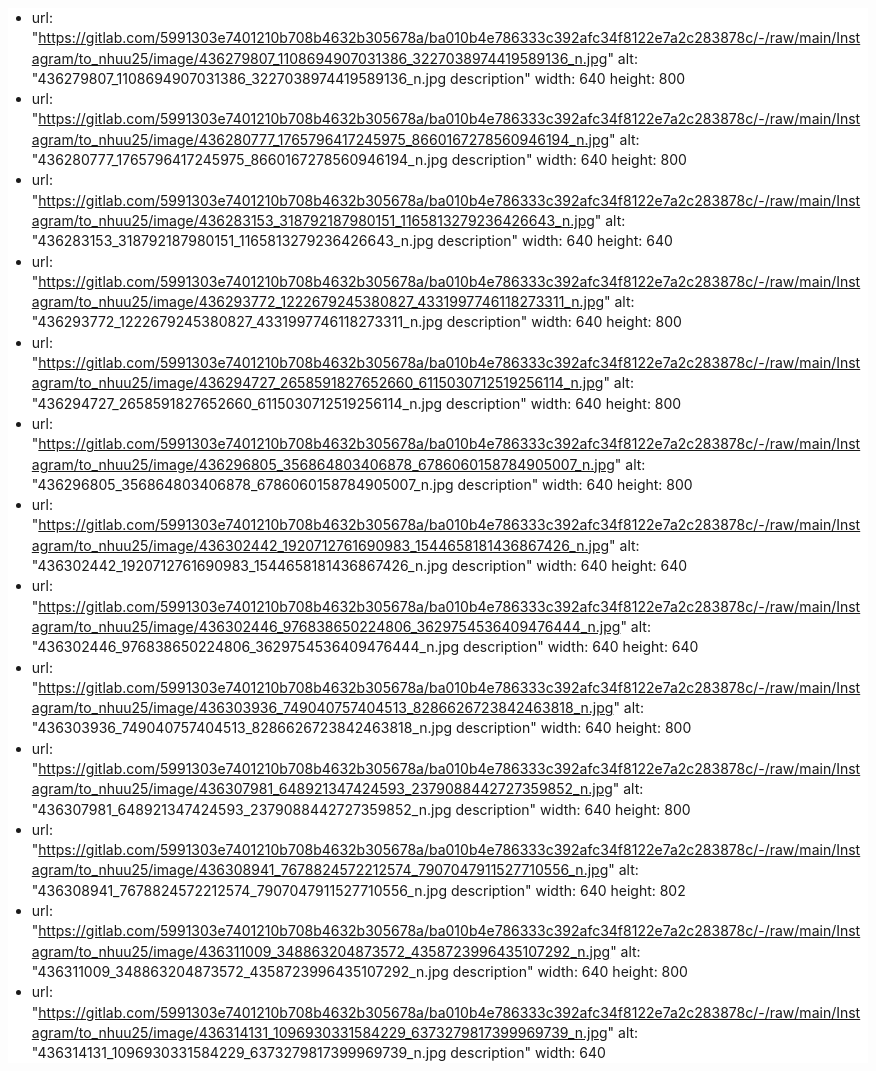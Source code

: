   - url: "https://gitlab.com/5991303e7401210b708b4632b305678a/ba010b4e786333c392afc34f8122e7a2c283878c/-/raw/main/Instagram/to_nhuu25/image/436279807_1108694907031386_3227038974419589136_n.jpg"
    alt: "436279807_1108694907031386_3227038974419589136_n.jpg description"
    width: 640
    height: 800
  - url: "https://gitlab.com/5991303e7401210b708b4632b305678a/ba010b4e786333c392afc34f8122e7a2c283878c/-/raw/main/Instagram/to_nhuu25/image/436280777_1765796417245975_8660167278560946194_n.jpg"
    alt: "436280777_1765796417245975_8660167278560946194_n.jpg description"
    width: 640
    height: 800
  - url: "https://gitlab.com/5991303e7401210b708b4632b305678a/ba010b4e786333c392afc34f8122e7a2c283878c/-/raw/main/Instagram/to_nhuu25/image/436283153_318792187980151_1165813279236426643_n.jpg"
    alt: "436283153_318792187980151_1165813279236426643_n.jpg description"
    width: 640
    height: 640
  - url: "https://gitlab.com/5991303e7401210b708b4632b305678a/ba010b4e786333c392afc34f8122e7a2c283878c/-/raw/main/Instagram/to_nhuu25/image/436293772_1222679245380827_4331997746118273311_n.jpg"
    alt: "436293772_1222679245380827_4331997746118273311_n.jpg description"
    width: 640
    height: 800
  - url: "https://gitlab.com/5991303e7401210b708b4632b305678a/ba010b4e786333c392afc34f8122e7a2c283878c/-/raw/main/Instagram/to_nhuu25/image/436294727_2658591827652660_6115030712519256114_n.jpg"
    alt: "436294727_2658591827652660_6115030712519256114_n.jpg description"
    width: 640
    height: 800
  - url: "https://gitlab.com/5991303e7401210b708b4632b305678a/ba010b4e786333c392afc34f8122e7a2c283878c/-/raw/main/Instagram/to_nhuu25/image/436296805_356864803406878_6786060158784905007_n.jpg"
    alt: "436296805_356864803406878_6786060158784905007_n.jpg description"
    width: 640
    height: 800
  - url: "https://gitlab.com/5991303e7401210b708b4632b305678a/ba010b4e786333c392afc34f8122e7a2c283878c/-/raw/main/Instagram/to_nhuu25/image/436302442_1920712761690983_1544658181436867426_n.jpg"
    alt: "436302442_1920712761690983_1544658181436867426_n.jpg description"
    width: 640
    height: 640
  - url: "https://gitlab.com/5991303e7401210b708b4632b305678a/ba010b4e786333c392afc34f8122e7a2c283878c/-/raw/main/Instagram/to_nhuu25/image/436302446_976838650224806_3629754536409476444_n.jpg"
    alt: "436302446_976838650224806_3629754536409476444_n.jpg description"
    width: 640
    height: 640
  - url: "https://gitlab.com/5991303e7401210b708b4632b305678a/ba010b4e786333c392afc34f8122e7a2c283878c/-/raw/main/Instagram/to_nhuu25/image/436303936_749040757404513_8286626723842463818_n.jpg"
    alt: "436303936_749040757404513_8286626723842463818_n.jpg description"
    width: 640
    height: 800
  - url: "https://gitlab.com/5991303e7401210b708b4632b305678a/ba010b4e786333c392afc34f8122e7a2c283878c/-/raw/main/Instagram/to_nhuu25/image/436307981_648921347424593_2379088442727359852_n.jpg"
    alt: "436307981_648921347424593_2379088442727359852_n.jpg description"
    width: 640
    height: 800
  - url: "https://gitlab.com/5991303e7401210b708b4632b305678a/ba010b4e786333c392afc34f8122e7a2c283878c/-/raw/main/Instagram/to_nhuu25/image/436308941_7678824572212574_7907047911527710556_n.jpg"
    alt: "436308941_7678824572212574_7907047911527710556_n.jpg description"
    width: 640
    height: 802
  - url: "https://gitlab.com/5991303e7401210b708b4632b305678a/ba010b4e786333c392afc34f8122e7a2c283878c/-/raw/main/Instagram/to_nhuu25/image/436311009_348863204873572_4358723996435107292_n.jpg"
    alt: "436311009_348863204873572_4358723996435107292_n.jpg description"
    width: 640
    height: 800
  - url: "https://gitlab.com/5991303e7401210b708b4632b305678a/ba010b4e786333c392afc34f8122e7a2c283878c/-/raw/main/Instagram/to_nhuu25/image/436314131_1096930331584229_6373279817399969739_n.jpg"
    alt: "436314131_1096930331584229_6373279817399969739_n.jpg description"
    width: 640